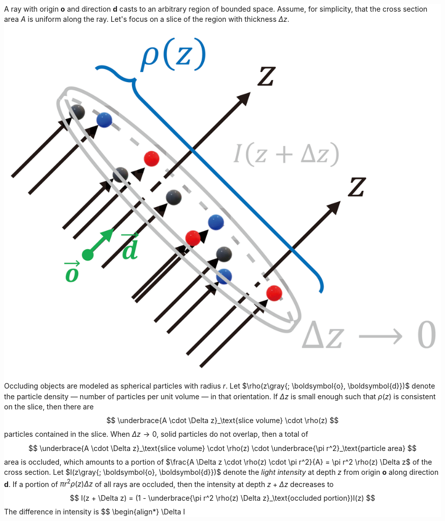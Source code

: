 A ray with origin $\boldsymbol{o}$ and direction $\boldsymbol{d}$ casts to an arbitrary region of bounded space. Assume, for simplicity, that the cross section area $A$ is uniform along the ray. Let's focus on a slice of the region with thickness $\Delta z$.

<img src="./nerf_rendering/slice.png" alt="Slice of region" title="copyright © YU Yue">

Occluding objects are modeled as spherical particles with radius $r$. Let $\rho(z\gray{; \boldsymbol{o}, \boldsymbol{d}})$ denote the particle density — number of particles per unit volume — in that orientation. If $\Delta z$ is small enough such that $\rho(z)$ is consistent on the slice, then there are
$$
\underbrace{A \cdot \Delta z}_\text{slice volume} \cdot \rho(z)
$$
particles contained in the slice. When $\Delta z \rightarrow 0$, solid particles do not overlap, then a total of
$$
\underbrace{A \cdot \Delta z}_\text{slice volume} \cdot \rho(z) \cdot \underbrace{\pi r^2}_\text{particle area}
$$
area is occluded, which amounts to a portion of $\frac{A \Delta z \cdot \rho(z) \cdot \pi r^2}{A} = \pi r^2 \rho(z) \Delta z$ of the cross section. Let $I(z\gray{; \boldsymbol{o}, \boldsymbol{d}})$ denote the *light intensity* at depth $z$ from origin $\boldsymbol{o}$ along direction $\boldsymbol{d}$. If a portion of $\pi r^2 \rho(z) \Delta z$ of all rays are occluded, then the intensity at depth $z + \Delta z$ decreases to
$$
I(z + \Delta z) = (1 - \underbrace{\pi r^2 \rho(z) \Delta z}_\text{occluded portion})I(z)
$$
The difference in intensity is
$$
\begin{align*}
\Delta I